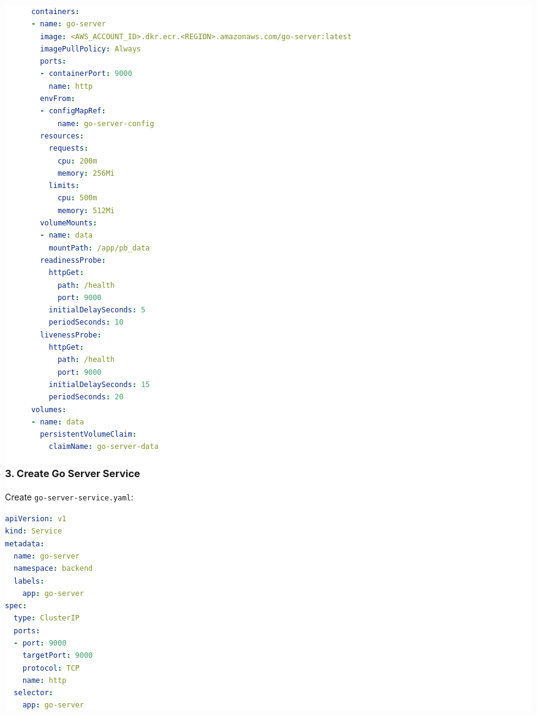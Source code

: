 ```yaml
      containers:
      - name: go-server
        image: <AWS_ACCOUNT_ID>.dkr.ecr.<REGION>.amazonaws.com/go-server:latest
        imagePullPolicy: Always
        ports:
        - containerPort: 9000
          name: http
        envFrom:
        - configMapRef:
            name: go-server-config
        resources:
          requests:
            cpu: 200m
            memory: 256Mi
          limits:
            cpu: 500m
            memory: 512Mi
        volumeMounts:
        - name: data
          mountPath: /app/pb_data
        readinessProbe:
          httpGet:
            path: /health
            port: 9000
          initialDelaySeconds: 5
          periodSeconds: 10
        livenessProbe:
          httpGet:
            path: /health
            port: 9000
          initialDelaySeconds: 15
          periodSeconds: 20
      volumes:
      - name: data
        persistentVolumeClaim:
          claimName: go-server-data
```

### 3. Create Go Server Service

Create `go-server-service.yaml`:

```yaml
apiVersion: v1
kind: Service
metadata:
  name: go-server
  namespace: backend
  labels:
    app: go-server
spec:
  type: ClusterIP
  ports:
  - port: 9000
    targetPort: 9000
    protocol: TCP
    name: http
  selector:
    app: go-server
```
